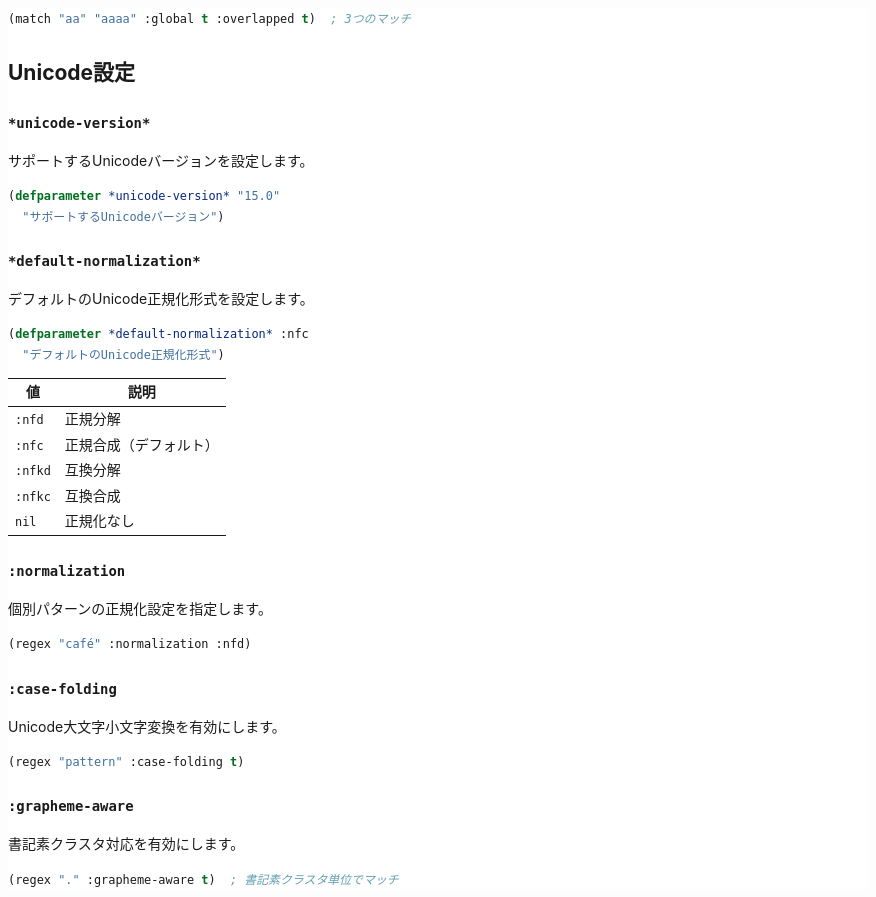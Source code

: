 ```lisp
(match "aa" "aaaa" :global t :overlapped t)  ; 3つのマッチ
```

## Unicode設定

### `*unicode-version*`

サポートするUnicodeバージョンを設定します。

```lisp
(defparameter *unicode-version* "15.0"
  "サポートするUnicodeバージョン")
```

### `*default-normalization*`

デフォルトのUnicode正規化形式を設定します。

```lisp
(defparameter *default-normalization* :nfc
  "デフォルトのUnicode正規化形式")
```

| 値 | 説明 |
|----|------|
| `:nfd` | 正規分解 |
| `:nfc` | 正規合成（デフォルト） |
| `:nfkd` | 互換分解 |
| `:nfkc` | 互換合成 |
| `nil` | 正規化なし |

### `:normalization`

個別パターンの正規化設定を指定します。

```lisp
(regex "café" :normalization :nfd)
```

### `:case-folding`

Unicode大文字小文字変換を有効にします。

```lisp
(regex "pattern" :case-folding t)
```

### `:grapheme-aware`

書記素クラスタ対応を有効にします。

```lisp
(regex "." :grapheme-aware t)  ; 書記素クラスタ単位でマッチ
```
